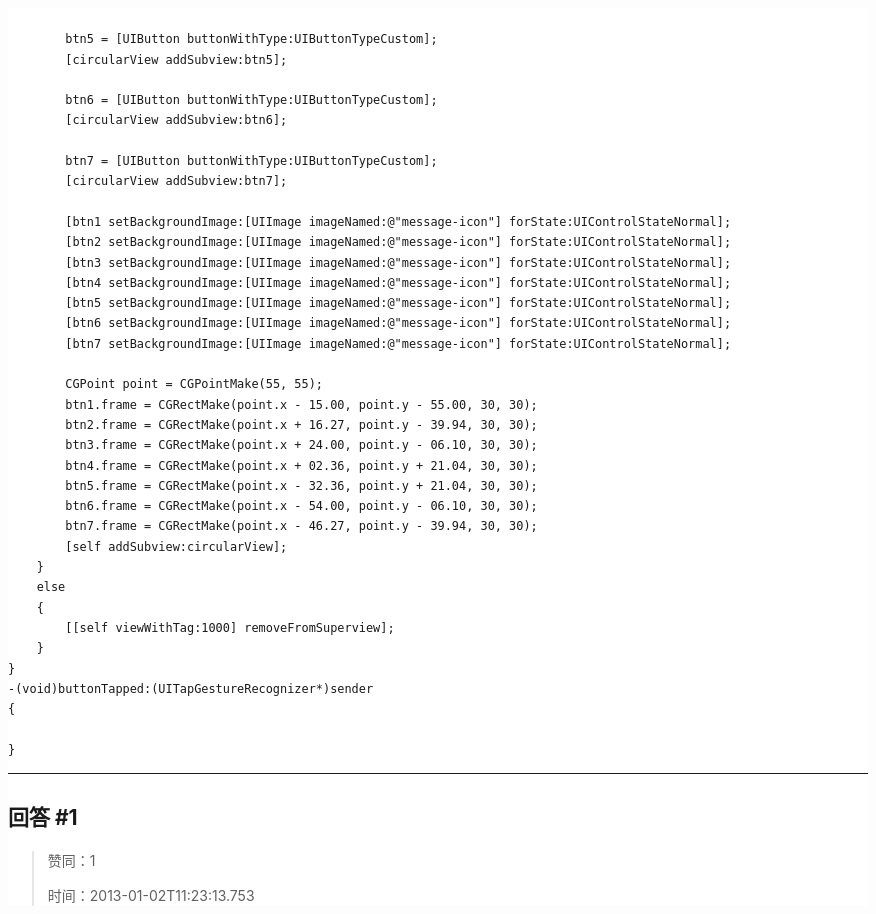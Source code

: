 ```

        btn5 = [UIButton buttonWithType:UIButtonTypeCustom];
        [circularView addSubview:btn5];

        btn6 = [UIButton buttonWithType:UIButtonTypeCustom];
        [circularView addSubview:btn6];

        btn7 = [UIButton buttonWithType:UIButtonTypeCustom];
        [circularView addSubview:btn7];

        [btn1 setBackgroundImage:[UIImage imageNamed:@"message-icon"] forState:UIControlStateNormal];
        [btn2 setBackgroundImage:[UIImage imageNamed:@"message-icon"] forState:UIControlStateNormal];
        [btn3 setBackgroundImage:[UIImage imageNamed:@"message-icon"] forState:UIControlStateNormal];
        [btn4 setBackgroundImage:[UIImage imageNamed:@"message-icon"] forState:UIControlStateNormal];
        [btn5 setBackgroundImage:[UIImage imageNamed:@"message-icon"] forState:UIControlStateNormal];
        [btn6 setBackgroundImage:[UIImage imageNamed:@"message-icon"] forState:UIControlStateNormal];
        [btn7 setBackgroundImage:[UIImage imageNamed:@"message-icon"] forState:UIControlStateNormal];

        CGPoint point = CGPointMake(55, 55);
        btn1.frame = CGRectMake(point.x - 15.00, point.y - 55.00, 30, 30);
        btn2.frame = CGRectMake(point.x + 16.27, point.y - 39.94, 30, 30);
        btn3.frame = CGRectMake(point.x + 24.00, point.y - 06.10, 30, 30);
        btn4.frame = CGRectMake(point.x + 02.36, point.y + 21.04, 30, 30);
        btn5.frame = CGRectMake(point.x - 32.36, point.y + 21.04, 30, 30);
        btn6.frame = CGRectMake(point.x - 54.00, point.y - 06.10, 30, 30);
        btn7.frame = CGRectMake(point.x - 46.27, point.y - 39.94, 30, 30);
        [self addSubview:circularView];
    }
    else
    {
        [[self viewWithTag:1000] removeFromSuperview];
    }
}
-(void)buttonTapped:(UITapGestureRecognizer*)sender
{

} 
```

* * *

## 回答 #1

> 赞同：1
> 
> 时间：2013-01-02T11:23:13.753
